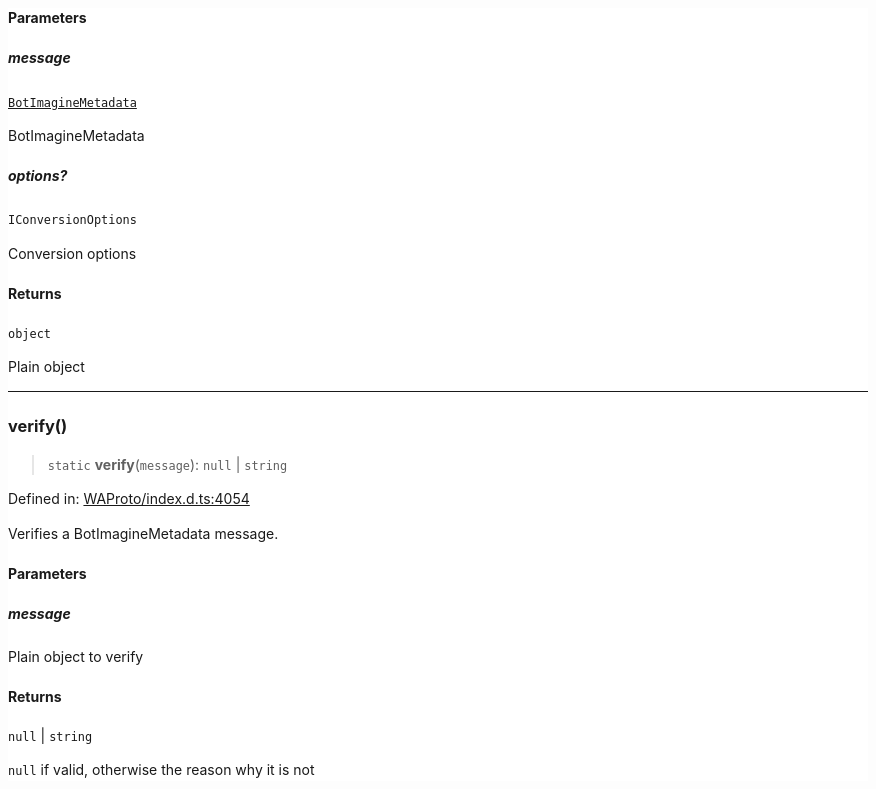 #### Parameters

##### message

[`BotImagineMetadata`](BotImagineMetadata.md)

BotImagineMetadata

##### options?

`IConversionOptions`

Conversion options

#### Returns

`object`

Plain object

***

### verify()

> `static` **verify**(`message`): `null` \| `string`

Defined in: [WAProto/index.d.ts:4054](https://github.com/Fokusdotid/bail/blob/8b525f9ebcc20cb9acd0f880b6ad58976e38b117/WAProto/index.d.ts#L4054)

Verifies a BotImagineMetadata message.

#### Parameters

##### message

Plain object to verify

#### Returns

`null` \| `string`

`null` if valid, otherwise the reason why it is not

